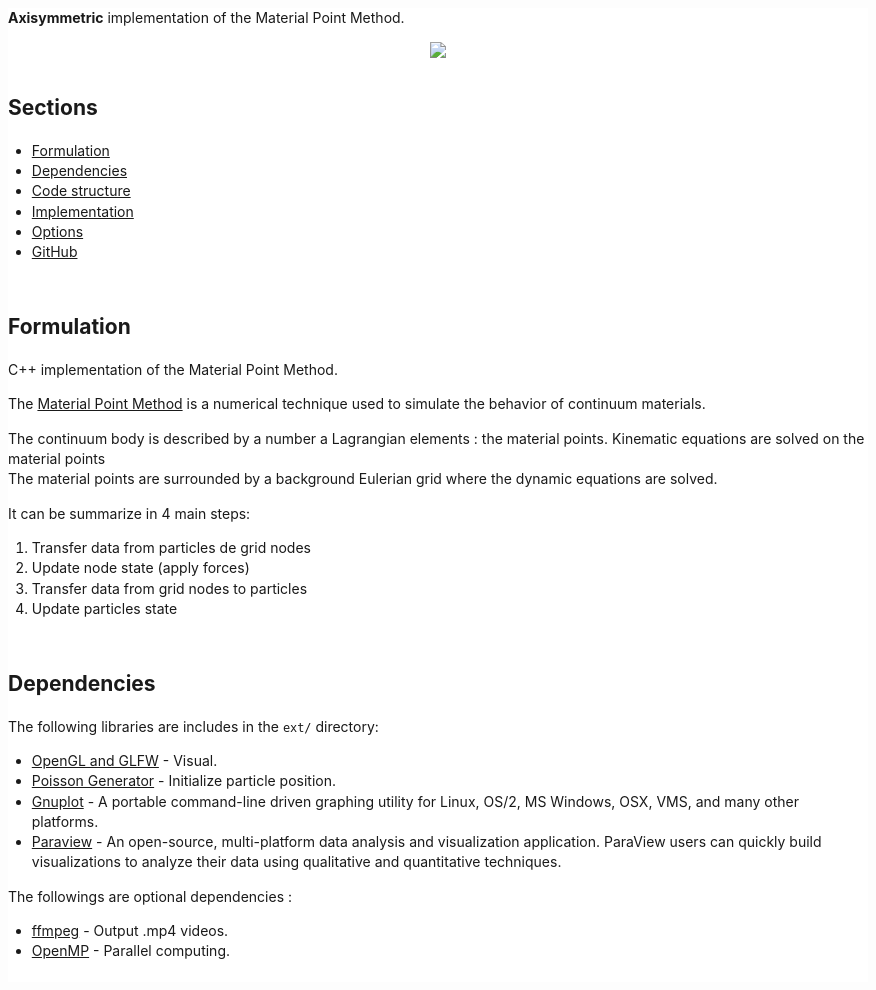 **Axisymmetric** implementation of the Material Point Method.
<p align="center">
	<a href="https://user-images.githubusercontent.com/32991506/68080478-e056e600-fdda-11e9-9d01-c6b6383dca94.gif">
		<img src="https://user-images.githubusercontent.com/32991506/68080478-e056e600-fdda-11e9-9d01-c6b6383dca94.gif">
	</a>	
</p>

## Sections
- [Formulation](#Formulation)
- [Dependencies](#Dependencies)
- [Code structure](#Code-structure)
- [Implementation](#Implementation)
- [Options](#Options)
- [GitHub](#GitHub)
<br><br>

## Formulation
C++ implementation of the Material Point Method.

The [Material Point Method](https://www.seas.upenn.edu/~cffjiang/research/mpmcourse/mpmcourse.pdf) is a numerical technique used to simulate the behavior of continuum materials.

The continuum body is described by a number a Lagrangian elements : the material points.
Kinematic equations are solved on the material points  
The material points are surrounded by a background Eulerian grid where the dynamic equations are solved.

It can be summarize in 4 main steps:
1. Transfer data from particles de grid nodes
2. Update node state (apply forces)
3. Transfer data from grid nodes to particles
4. Update particles state
<br><br>

## Dependencies
The following libraries are includes in the `ext/` directory:
- [OpenGL and GLFW](https://www.glfw.org/)
        - Visual.
- [Poisson Generator](https://github.com/corporateshark/poisson-disk-generator)
        - Initialize particle position.
- [Gnuplot](http://www.gnuplot.info/)
        - A portable command-line driven graphing utility for Linux, OS/2, MS Windows, OSX, VMS, and many other platforms.
- [Paraview](https://www.paraview.org/)
        - An open-source, multi-platform data analysis and visualization application. ParaView users can quickly build visualizations to analyze their data using qualitative and quantitative techniques.

The followings are optional dependencies :
- [ffmpeg](https://www.ffmpeg.org/)
        - Output .mp4 videos.
- [OpenMP](https://www.openmp.org/)
        - Parallel computing.
<br><br>
